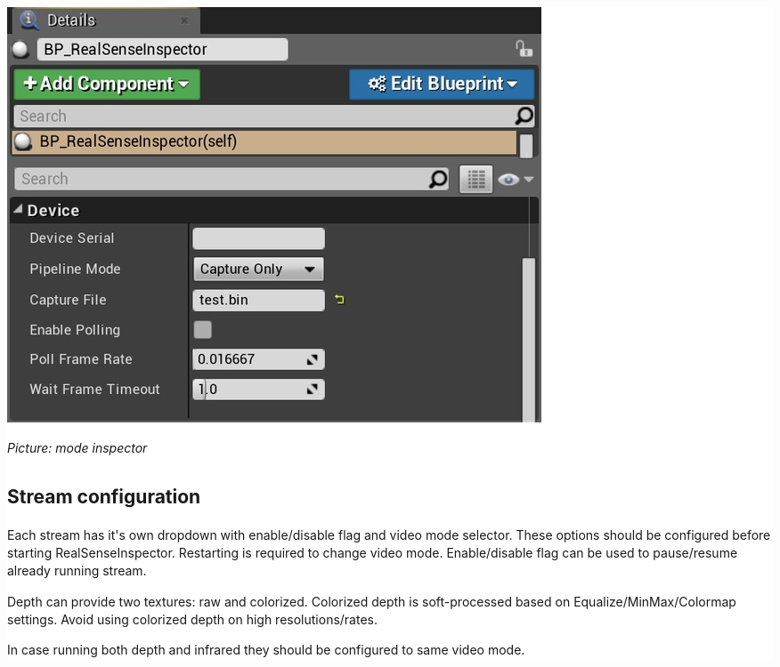 ![alt text](doc/img/device_dropdown.jpg)

_Picture: mode inspector_

## Stream configuration

Each stream has it's own dropdown with enable/disable flag and video mode selector. These options should be configured before starting RealSenseInspector. Restarting is required to change video mode. Enable/disable flag can be used to pause/resume already running stream.

Depth can provide two textures: raw and colorized. Colorized depth is soft-processed based on Equalize/MinMax/Colormap settings. Avoid using colorized depth on high resolutions/rates.

In case running both depth and infrared they should be configured to same video mode.
